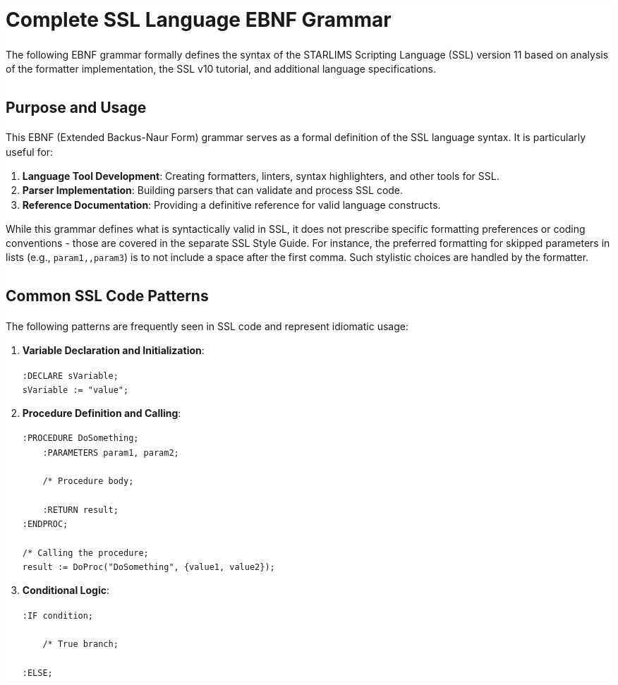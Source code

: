 # Complete SSL Language EBNF Grammar

The following EBNF grammar formally defines the syntax of the STARLIMS Scripting Language (SSL) version 11 based on analysis of the formatter implementation, the SSL v10 tutorial, and additional language specifications.

## Purpose and Usage

This EBNF (Extended Backus-Naur Form) grammar serves as a formal definition of the SSL language syntax. It is particularly useful for:

1. **Language Tool Development**: Creating formatters, linters, syntax highlighters, and other tools for SSL.
2. **Parser Implementation**: Building parsers that can validate and process SSL code.
3. **Reference Documentation**: Providing a definitive reference for valid language constructs.

While this grammar defines what is syntactically valid in SSL, it does not prescribe specific formatting preferences or coding conventions - those are covered in the separate SSL Style Guide. For instance, the preferred formatting for skipped parameters in lists (e.g., `param1,,param3`) is to not include a space after the first comma. Such stylistic choices are handled by the formatter.

## Common SSL Code Patterns

The following patterns are frequently seen in SSL code and represent idiomatic usage:

1. **Variable Declaration and Initialization**:

    ```ssl
    :DECLARE sVariable;
    sVariable := "value";
    ```

2. **Procedure Definition and Calling**:

    ```ssl
    :PROCEDURE DoSomething;
        :PARAMETERS param1, param2;

        /* Procedure body;

        :RETURN result;
    :ENDPROC;

    /* Calling the procedure;
    result := DoProc("DoSomething", {value1, value2});
    ```

3. **Conditional Logic**:

    ```ssl
    :IF condition;

        /* True branch;

    :ELSE;
